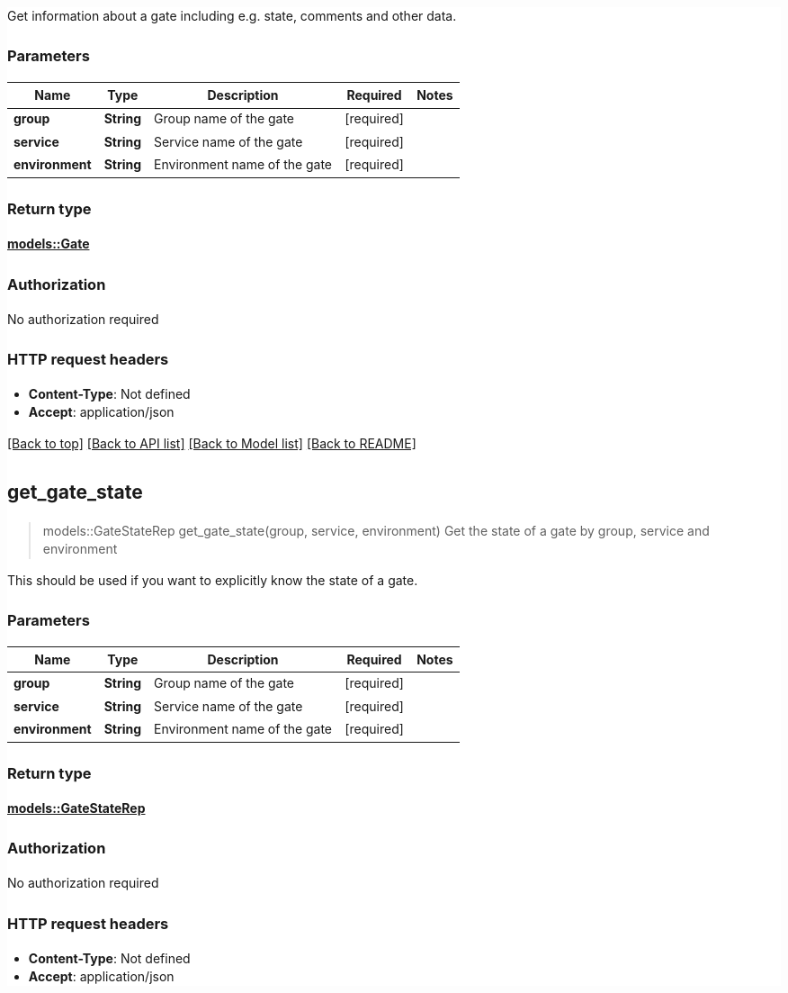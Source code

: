 Get information about a gate including e.g. state, comments and other data.

### Parameters


Name | Type | Description  | Required | Notes
------------- | ------------- | ------------- | ------------- | -------------
**group** | **String** | Group name of the gate | [required] |
**service** | **String** | Service name of the gate | [required] |
**environment** | **String** | Environment name of the gate | [required] |

### Return type

[**models::Gate**](Gate.md)

### Authorization

No authorization required

### HTTP request headers

- **Content-Type**: Not defined
- **Accept**: application/json

[[Back to top]](#) [[Back to API list]](../README.md#documentation-for-api-endpoints) [[Back to Model list]](../README.md#documentation-for-models) [[Back to README]](../README.md)


## get_gate_state

> models::GateStateRep get_gate_state(group, service, environment)
Get the state of a gate by group, service and environment

This should be used if you want to explicitly know the state of a gate.

### Parameters


Name | Type | Description  | Required | Notes
------------- | ------------- | ------------- | ------------- | -------------
**group** | **String** | Group name of the gate | [required] |
**service** | **String** | Service name of the gate | [required] |
**environment** | **String** | Environment name of the gate | [required] |

### Return type

[**models::GateStateRep**](GateStateRep.md)

### Authorization

No authorization required

### HTTP request headers

- **Content-Type**: Not defined
- **Accept**: application/json
